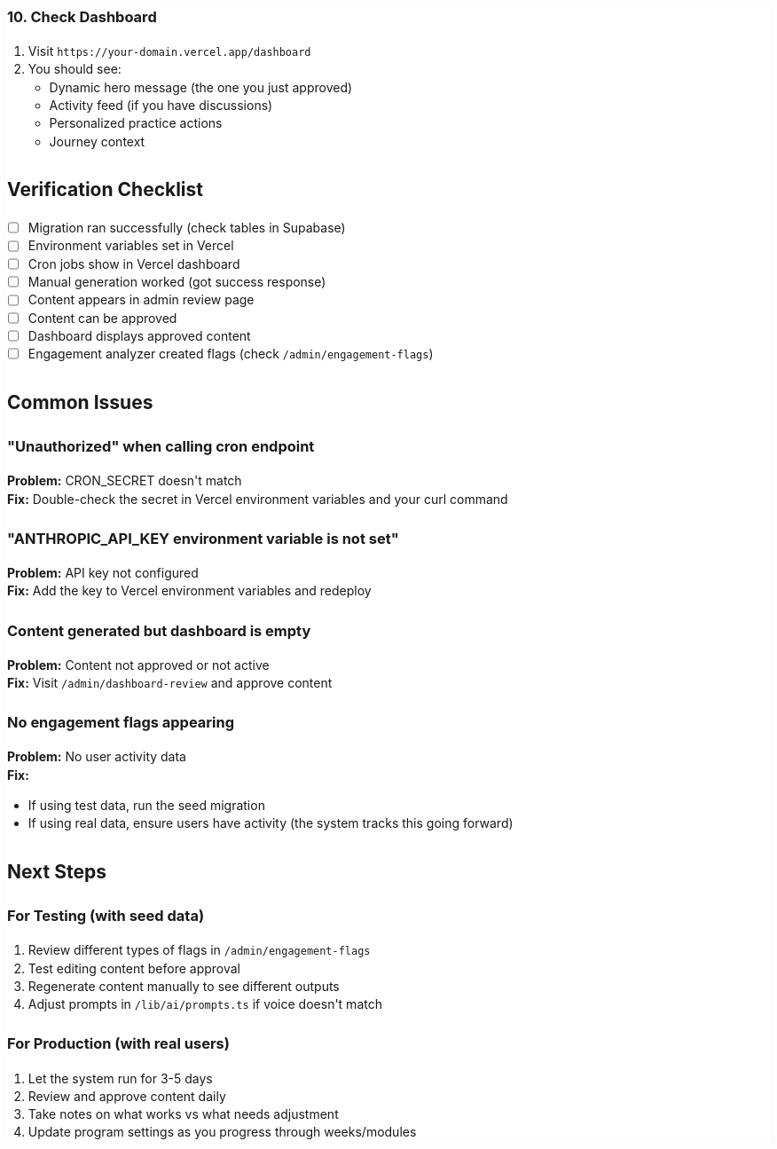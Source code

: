 ### 10. Check Dashboard
1. Visit `https://your-domain.vercel.app/dashboard`
2. You should see:
   - Dynamic hero message (the one you just approved)
   - Activity feed (if you have discussions)
   - Personalized practice actions
   - Journey context

## Verification Checklist

- [ ] Migration ran successfully (check tables in Supabase)
- [ ] Environment variables set in Vercel
- [ ] Cron jobs show in Vercel dashboard
- [ ] Manual generation worked (got success response)
- [ ] Content appears in admin review page
- [ ] Content can be approved
- [ ] Dashboard displays approved content
- [ ] Engagement analyzer created flags (check `/admin/engagement-flags`)

## Common Issues

### "Unauthorized" when calling cron endpoint
**Problem:** CRON_SECRET doesn't match  
**Fix:** Double-check the secret in Vercel environment variables and your curl command

### "ANTHROPIC_API_KEY environment variable is not set"
**Problem:** API key not configured  
**Fix:** Add the key to Vercel environment variables and redeploy

### Content generated but dashboard is empty
**Problem:** Content not approved or not active  
**Fix:** Visit `/admin/dashboard-review` and approve content

### No engagement flags appearing
**Problem:** No user activity data  
**Fix:** 
- If using test data, run the seed migration
- If using real data, ensure users have activity (the system tracks this going forward)

## Next Steps

### For Testing (with seed data)
1. Review different types of flags in `/admin/engagement-flags`
2. Test editing content before approval
3. Regenerate content manually to see different outputs
4. Adjust prompts in `/lib/ai/prompts.ts` if voice doesn't match

### For Production (with real users)
1. Let the system run for 3-5 days
2. Review and approve content daily
3. Take notes on what works vs what needs adjustment
4. Update program settings as you progress through weeks/modules
